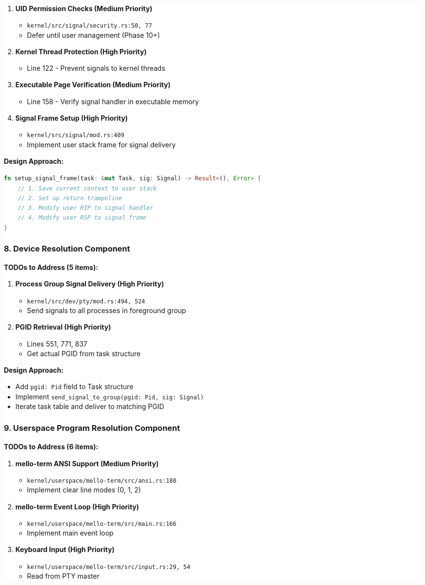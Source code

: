 1. **UID Permission Checks (Medium Priority)**
   - `kernel/src/signal/security.rs:50, 77`
   - Defer until user management (Phase 10+)

2. **Kernel Thread Protection (High Priority)**
   - Line 122 - Prevent signals to kernel threads

3. **Executable Page Verification (Medium Priority)**
   - Line 158 - Verify signal handler in executable memory

4. **Signal Frame Setup (High Priority)**
   - `kernel/src/signal/mod.rs:409`
   - Implement user stack frame for signal delivery

**Design Approach:**
```rust
fn setup_signal_frame(task: &mut Task, sig: Signal) -> Result<(), Error> {
    // 1. Save current context to user stack
    // 2. Set up return trampoline
    // 3. Modify user RIP to signal handler
    // 4. Modify user RSP to signal frame
}
```

### 8. Device Resolution Component

**TODOs to Address (5 items):**

1. **Process Group Signal Delivery (High Priority)**
   - `kernel/src/dev/pty/mod.rs:494, 524`
   - Send signals to all processes in foreground group

2. **PGID Retrieval (High Priority)**
   - Lines 551, 771, 837
   - Get actual PGID from task structure

**Design Approach:**
- Add `pgid: Pid` field to Task structure
- Implement `send_signal_to_group(pgid: Pid, sig: Signal)`
- Iterate task table and deliver to matching PGID

### 9. Userspace Program Resolution Component

**TODOs to Address (6 items):**

1. **mello-term ANSI Support (Medium Priority)**
   - `kernel/userspace/mello-term/src/ansi.rs:180`
   - Implement clear line modes (0, 1, 2)

2. **mello-term Event Loop (High Priority)**
   - `kernel/userspace/mello-term/src/main.rs:166`
   - Implement main event loop

3. **Keyboard Input (High Priority)**
   - `kernel/userspace/mello-term/src/input.rs:29, 54`
   - Read from PTY master
